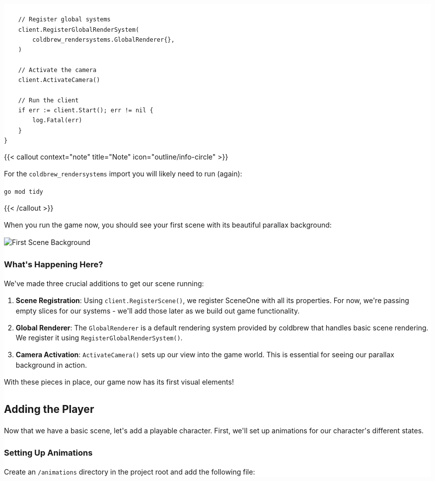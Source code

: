 ```go{title="main.go"}

    // Register global systems
    client.RegisterGlobalRenderSystem(
        coldbrew_rendersystems.GlobalRenderer{},
    )

    // Activate the camera
    client.ActivateCamera()

    // Run the client
    if err := client.Start(); err != nil {
        log.Fatal(err)
    }
}
```

{{< callout context="note" title="Note" icon="outline/info-circle" >}}

For the `coldbrew_rendersystems` import you will likely need to run (again):

```bash
go mod tidy
```

{{< /callout >}}

When you run the game now, you should see your first scene with its beautiful parallax background:

![First Scene Background](images/platformer_tut/background_loaded.png)

### What's Happening Here?

We've made three crucial additions to get our scene running:

1. **Scene Registration**: Using `client.RegisterScene()`, we register SceneOne with all its properties. For now, we're passing empty slices for our systems - we'll add those later as we build out game functionality.

2. **Global Renderer**: The `GlobalRenderer` is a default rendering system provided by coldbrew that handles basic scene rendering. We register it using `RegisterGlobalRenderSystem()`.

3. **Camera Activation**: `ActivateCamera()` sets up our view into the game world. This is essential for seeing our parallax background in action.

With these pieces in place, our game now has its first visual elements!

## Adding the Player

Now that we have a basic scene, let's add a playable character. First, we'll set up animations for our character's different states.

### Setting Up Animations

Create an `/animations` directory in the project root and add the following file:
